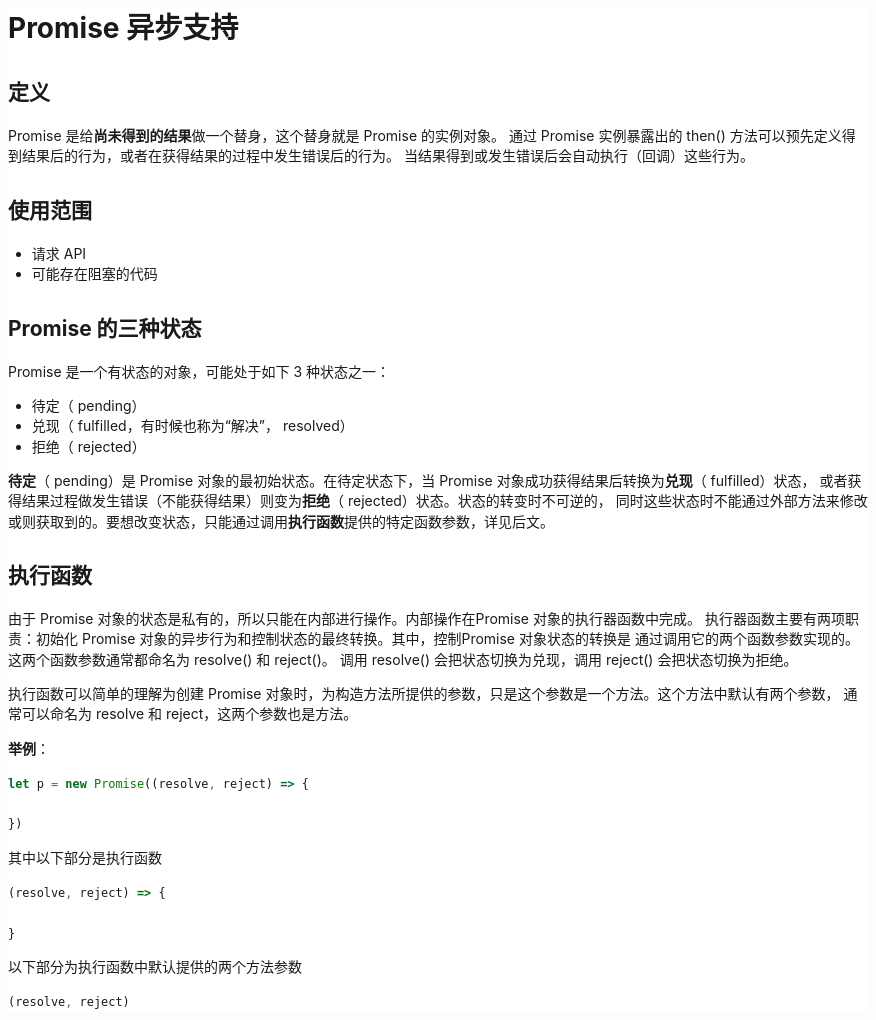 # Promise 异步支持

## 定义

Promise 是给**尚未得到的结果**做一个替身，这个替身就是 Promise 的实例对象。
通过 Promise 实例暴露出的 then() 方法可以预先定义得到结果后的行为，或者在获得结果的过程中发生错误后的行为。
当结果得到或发生错误后会自动执行（回调）这些行为。

## 使用范围

* 请求 API
* 可能存在阻塞的代码
  
## Promise 的三种状态

Promise 是一个有状态的对象，可能处于如下 3 种状态之一：

* 待定（ pending）
* 兑现（ fulfilled，有时候也称为“解决”， resolved）
* 拒绝（ rejected）

**待定**（ pending）是 Promise 对象的最初始状态。在待定状态下，当 Promise 对象成功获得结果后转换为**兑现**（ fulfilled）状态，
或者获得结果过程做发生错误（不能获得结果）则变为**拒绝**（ rejected）状态。状态的转变时不可逆的，
同时这些状态时不能通过外部方法来修改或则获取到的。要想改变状态，只能通过调用**执行函数**提供的特定函数参数，详见后文。

## 执行函数

由于 Promise 对象的状态是私有的，所以只能在内部进行操作。内部操作在Promise 对象的执行器函数中完成。
执行器函数主要有两项职责：初始化 Promise 对象的异步行为和控制状态的最终转换。其中，控制Promise 对象状态的转换是
通过调用它的两个函数参数实现的。这两个函数参数通常都命名为 resolve() 和 reject()。
调用 resolve() 会把状态切换为兑现，调用 reject() 会把状态切换为拒绝。

执行函数可以简单的理解为创建 Promise 对象时，为构造方法所提供的参数，只是这个参数是一个方法。这个方法中默认有两个参数，
通常可以命名为 resolve 和 reject，这两个参数也是方法。

**举例**：
```javascript
let p = new Promise((resolve, reject) => {

})

```
其中以下部分是执行函数
```javascript
(resolve, reject) => {

}
```
以下部分为执行函数中默认提供的两个方法参数
```javascript
(resolve, reject)
```
